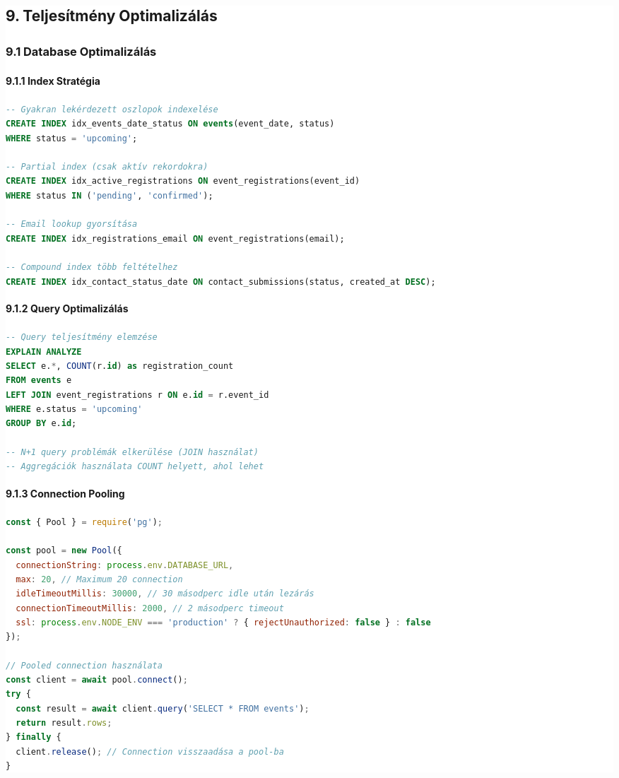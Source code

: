 ## 9. Teljesítmény Optimalizálás

### 9.1 Database Optimalizálás

#### 9.1.1 Index Stratégia
```sql
-- Gyakran lekérdezett oszlopok indexelése
CREATE INDEX idx_events_date_status ON events(event_date, status)
WHERE status = 'upcoming';

-- Partial index (csak aktív rekordokra)
CREATE INDEX idx_active_registrations ON event_registrations(event_id)
WHERE status IN ('pending', 'confirmed');

-- Email lookup gyorsítása
CREATE INDEX idx_registrations_email ON event_registrations(email);

-- Compound index több feltételhez
CREATE INDEX idx_contact_status_date ON contact_submissions(status, created_at DESC);
```

#### 9.1.2 Query Optimalizálás
```sql
-- Query teljesítmény elemzése
EXPLAIN ANALYZE
SELECT e.*, COUNT(r.id) as registration_count
FROM events e
LEFT JOIN event_registrations r ON e.id = r.event_id
WHERE e.status = 'upcoming'
GROUP BY e.id;

-- N+1 query problémák elkerülése (JOIN használat)
-- Aggregációk használata COUNT helyett, ahol lehet
```

#### 9.1.3 Connection Pooling
```javascript
const { Pool } = require('pg');

const pool = new Pool({
  connectionString: process.env.DATABASE_URL,
  max: 20, // Maximum 20 connection
  idleTimeoutMillis: 30000, // 30 másodperc idle után lezárás
  connectionTimeoutMillis: 2000, // 2 másodperc timeout
  ssl: process.env.NODE_ENV === 'production' ? { rejectUnauthorized: false } : false
});

// Pooled connection használata
const client = await pool.connect();
try {
  const result = await client.query('SELECT * FROM events');
  return result.rows;
} finally {
  client.release(); // Connection visszaadása a pool-ba
}
```
